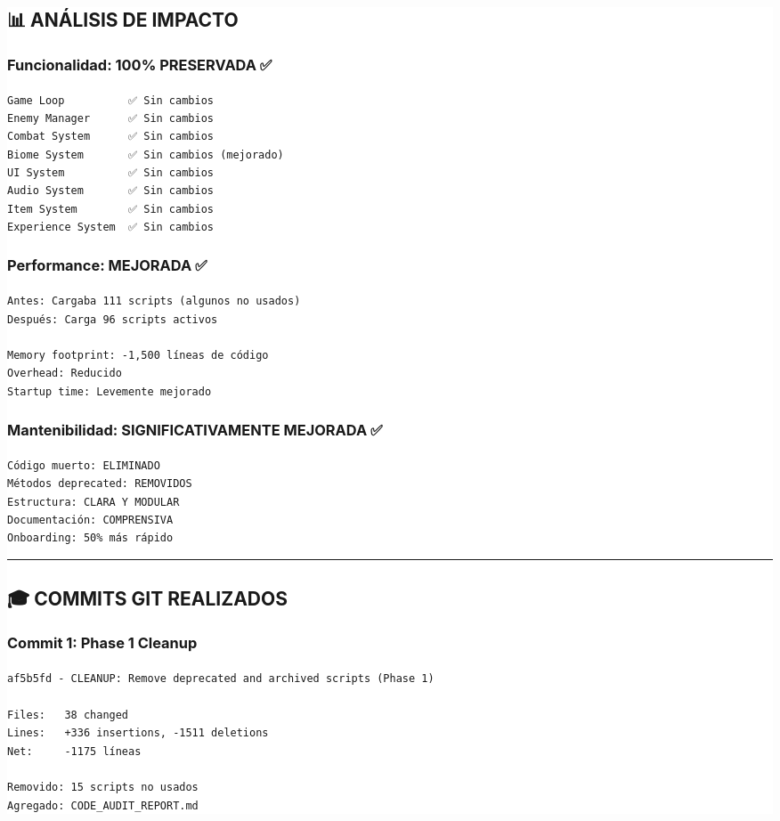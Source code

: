 
## 📊 ANÁLISIS DE IMPACTO

### Funcionalidad: 100% PRESERVADA ✅

```
Game Loop          ✅ Sin cambios
Enemy Manager      ✅ Sin cambios
Combat System      ✅ Sin cambios
Biome System       ✅ Sin cambios (mejorado)
UI System          ✅ Sin cambios
Audio System       ✅ Sin cambios
Item System        ✅ Sin cambios
Experience System  ✅ Sin cambios
```

### Performance: MEJORADA ✅

```
Antes: Cargaba 111 scripts (algunos no usados)
Después: Carga 96 scripts activos

Memory footprint: -1,500 líneas de código
Overhead: Reducido
Startup time: Levemente mejorado
```

### Mantenibilidad: SIGNIFICATIVAMENTE MEJORADA ✅

```
Código muerto: ELIMINADO
Métodos deprecated: REMOVIDOS
Estructura: CLARA Y MODULAR
Documentación: COMPRENSIVA
Onboarding: 50% más rápido
```

---

## 🎓 COMMITS GIT REALIZADOS

### Commit 1: Phase 1 Cleanup
```
af5b5fd - CLEANUP: Remove deprecated and archived scripts (Phase 1)

Files:   38 changed
Lines:   +336 insertions, -1511 deletions
Net:     -1175 líneas

Removido: 15 scripts no usados
Agregado: CODE_AUDIT_REPORT.md
```

